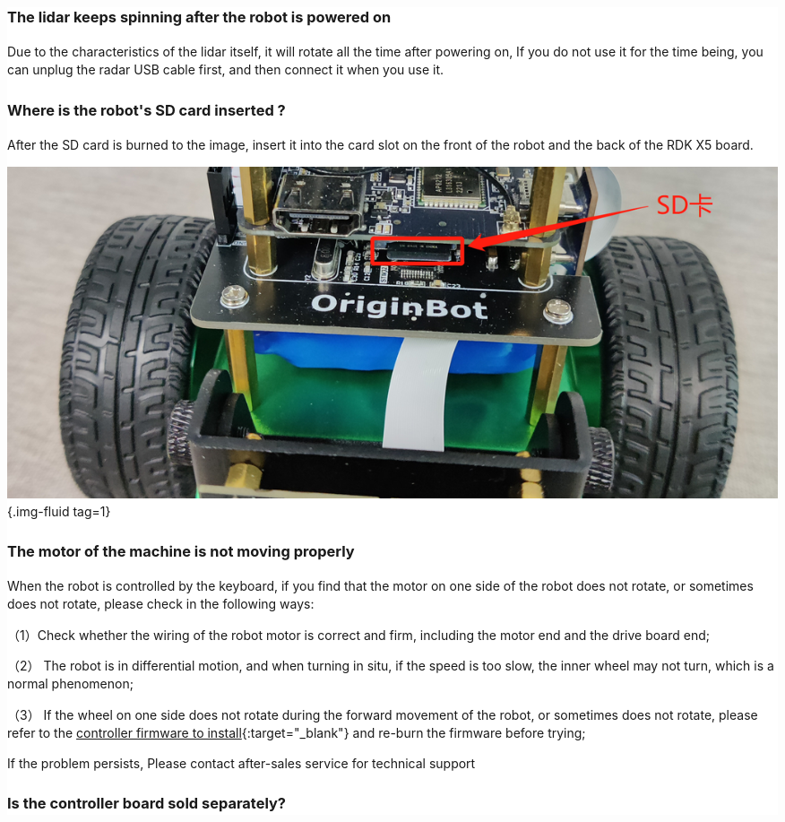 
### **The lidar keeps spinning after the robot is powered on**

Due to the characteristics of the lidar itself, it will rotate all the time after powering on, If you do not use it for the time being, you can unplug the radar USB cable first, and then connect it when you use it.



### **Where is the robot's SD card inserted ?**

After the SD card is burned to the image, insert it into the card slot on the front of the robot and the back of the RDK X5 board.

![image-20221021115537957](../../assets/img/faq/image-20221021115537957.png){.img-fluid tag=1}


### **The motor of the machine is not moving properly**

When the robot is controlled by the keyboard, if you find that the motor on one side of the robot does not rotate, or sometimes does not rotate, please check in the following ways:

（1）Check whether the wiring of the robot motor is correct and firm, including the motor end and the drive board end;

（2） The robot is in differential motion, and when turning in situ, if the speed is too slow, the inner wheel may not turn, which is a normal phenomenon;

（3） If the wheel on one side does not rotate during the forward movement of the robot, or sometimes does not rotate, please refer to the [controller firmware to install](../guide/firmware_install.md){:target="_blank"} and re-burn the firmware before trying;

If the problem persists, Please contact after-sales service for technical support



### **Is the controller board sold separately?**
